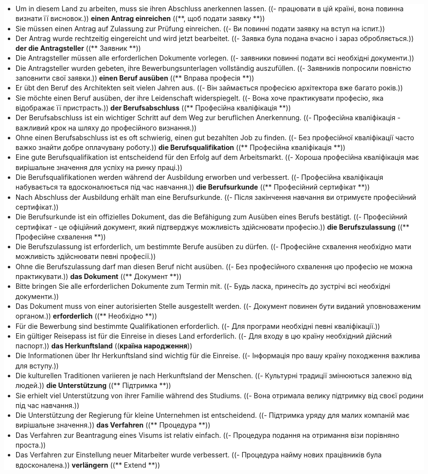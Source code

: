 - Um in diesem Land zu arbeiten, muss sie ihren Abschluss anerkennen lassen. ((- працювати в цій країні, вона повинна визнати її висновок.))
**einen Antrag einreichen** ((**, щоб подати заявку **))
- Sie müssen einen Antrag auf Zulassung zur Prüfung einreichen. ((- Ви повинні подати заявку на вступ на іспит.))
- Der Antrag wurde rechtzeitig eingereicht und wird jetzt bearbeitet. ((- Заявка була подана вчасно і зараз обробляється.))
**der die Antragsteller** ((** Заявник **))
- Die Antragsteller müssen alle erforderlichen Dokumente vorlegen. ((- заявники повинні подати всі необхідні документи.))
- Die Antragsteller wurden gebeten, ihre Bewerbungsunterlagen vollständig auszufüllen. ((- Заявників попросили повністю заповнити свої заявки.))
**einen Beruf ausüben** ((** Вправа професія **))
- Er übt den Beruf des Architekten seit vielen Jahren aus. ((- Він займається професією архітектора вже багато років.))
- Sie möchte einen Beruf ausüben, der ihre Leidenschaft widerspiegelt. ((- Вона хоче практикувати професію, яка відображає її пристрасть.))
**der Berufsabschluss** ((** Професійна кваліфікація **))
- Der Berufsabschluss ist ein wichtiger Schritt auf dem Weg zur beruflichen Anerkennung. ((- Професійна кваліфікація - важливий крок на шляху до професійного визнання.))
- Ohne einen Berufsabschluss ist es oft schwierig, einen gut bezahlten Job zu finden. ((- Без професійної кваліфікації часто важко знайти добре оплачувану роботу.))
**die Berufsqualifikation** ((** Професійна кваліфікація **))
- Eine gute Berufsqualifikation ist entscheidend für den Erfolg auf dem Arbeitsmarkt. ((- Хороша професійна кваліфікація має вирішальне значення для успіху на ринку праці.))
- Die Berufsqualifikationen werden während der Ausbildung erworben und verbessert. ((- Професійна кваліфікація набувається та вдосконалюється під час навчання.))
**die Berufsurkunde** ((** Професійний сертифікат **))
- Nach Abschluss der Ausbildung erhält man eine Berufsurkunde. ((- Після закінчення навчання ви отримуєте професійний сертифікат.))
- Die Berufsurkunde ist ein offizielles Dokument, das die Befähigung zum Ausüben eines Berufs bestätigt. ((- Професійний сертифікат - це офіційний документ, який підтверджує можливість здійснювати професію.))
**die Berufszulassung** ((** Професійне схвалення **))
- Die Berufszulassung ist erforderlich, um bestimmte Berufe ausüben zu dürfen. ((- Професійне схвалення необхідно мати можливість здійснювати певні професії.))
- Ohne die Berufszulassung darf man diesen Beruf nicht ausüben. ((- Без професійного схвалення цю професію не можна практикувати.))
**das Dokument** ((** Документ **))
- Bitte bringen Sie alle erforderlichen Dokumente zum Termin mit. ((- Будь ласка, принесіть до зустрічі всі необхідні документи.))
- Das Dokument muss von einer autorisierten Stelle ausgestellt werden. ((- Документ повинен бути виданий уповноваженим органом.))
**erforderlich** ((** Необхідно **))
- Für die Bewerbung sind bestimmte Qualifikationen erforderlich. ((- Для програми необхідні певні кваліфікації.))
- Ein gültiger Reisepass ist für die Einreise in dieses Land erforderlich. ((- Для входу в цю країну необхідний дійсний паспорт.))
**das Herkunftsland** ((**країна народження**))
- Die Informationen über Ihr Herkunftsland sind wichtig für die Einreise. ((- Інформація про вашу країну походження важлива для вступу.))
- Die kulturellen Traditionen variieren je nach Herkunftsland der Menschen. ((- Культурні традиції змінюються залежно від людей.))
**die Unterstützung** ((** Підтримка **))
- Sie erhielt viel Unterstützung von ihrer Familie während des Studiums. ((- Вона отримала велику підтримку від своєї родини під час навчання.))
- Die Unterstützung der Regierung für kleine Unternehmen ist entscheidend. ((- Підтримка уряду для малих компаній має вирішальне значення.))
**das Verfahren** ((** Процедура **))
- Das Verfahren zur Beantragung eines Visums ist relativ einfach. ((- Процедура подання на отримання візи порівняно проста.))
- Das Verfahren zur Einstellung neuer Mitarbeiter wurde verbessert. ((- Процедура найму нових працівників була вдосконалена.))
**verlängern** ((** Extend **))